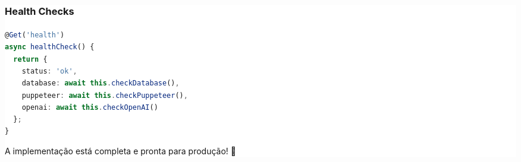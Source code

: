 ### Health Checks
```typescript
@Get('health')
async healthCheck() {
  return {
    status: 'ok',
    database: await this.checkDatabase(),
    puppeteer: await this.checkPuppeteer(),
    openai: await this.checkOpenAI()
  };
}
```

A implementação está completa e pronta para produção! 🎉
